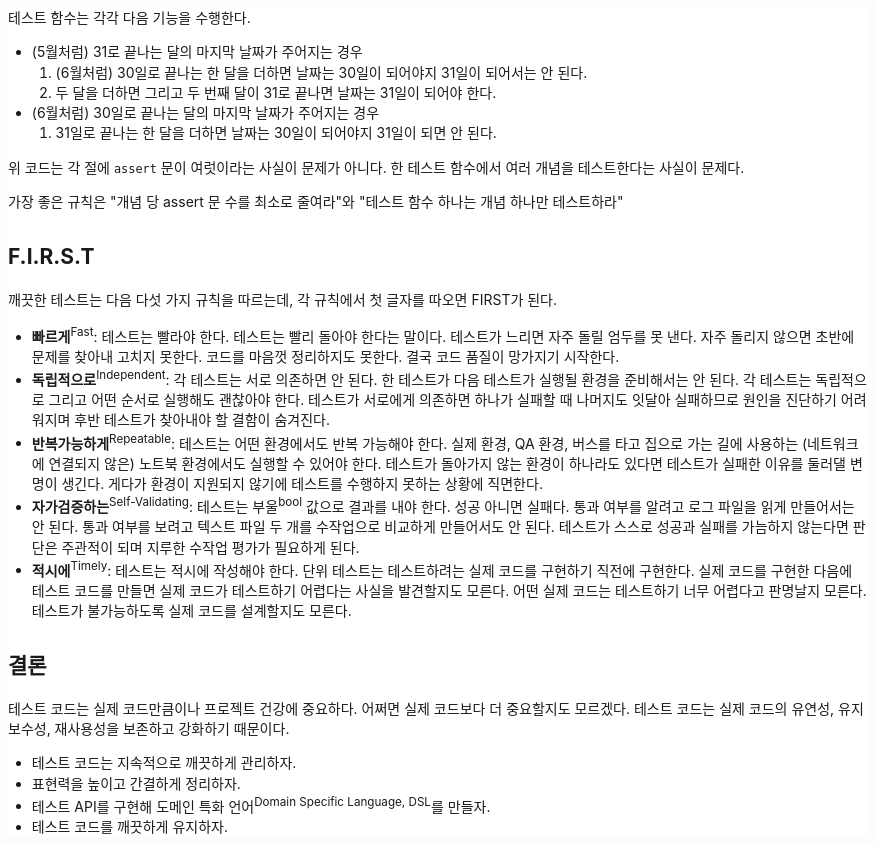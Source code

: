 테스트 함수는 각각 다음 기능을 수행한다.
- (5월처럼) 31로 끝나는 달의 마지막 날짜가 주어지는 경우
  1. (6월처럼) 30일로 끝나는 한 달을 더하면 날짜는 30일이 되어야지 31일이 되어서는 안 된다.
  2. 두 달을 더하면 그리고 두 번째 달이 31로 끝나면 날짜는 31일이 되어야 한다.
- (6월처럼) 30일로 끝나는 달의 마지막 날짜가 주어지는 경우
  1. 31일로 끝나는 한 달을 더하면 날짜는 30일이 되어야지 31일이 되면 안 된다.

위 코드는 각 절에 `assert` 문이 여럿이라는 사실이 문제가 아니다. 한 테스트 함수에서 여러 개념을 테스트한다는 사실이 문제다.

가장 좋은 규칙은 "개념 당 assert 문 수를 최소로 줄여라"와 "테스트 함수 하나는 개념 하나만 테스트하라"

## F.I.R.S.T

깨끗한 테스트는 다음 다섯 가지 규칙을 따르는데, 각 규칙에서 첫 글자를 따오면 FIRST가 된다.

- **빠르게**<sup>Fast</sup>: 테스트는 빨라야 한다. 테스트는 빨리 돌아야 한다는 말이다. 테스트가 느리면 자주 돌릴 엄두를 못 낸다. 자주 돌리지 않으면 초반에 문제를 찾아내 고치지 못한다. 코드를 마음껏 정리하지도 못한다. 결국 코드 품질이 망가지기 시작한다.
- **독립적으로**<sup>Independent</sup>: 각 테스트는 서로 의존하면 안 된다. 한 테스트가 다음 테스트가 실행될 환경을 준비해서는 안 된다. 각 테스트는 독립적으로 그리고 어떤 순서로 실행해도 괜찮아야 한다. 테스트가 서로에게 의존하면 하나가 실패할 때 나머지도 잇달아 실패하므로 원인을 진단하기 어려워지며 후반 테스트가 찾아내야 할 결함이 숨겨진다.
- **반복가능하게**<sup>Repeatable</sup>: 테스트는 어떤 환경에서도 반복 가능해야 한다. 실제 환경, QA 환경, 버스를 타고 집으로 가는 길에 사용하는 (네트워크에 연결되지 않은) 노트북 환경에서도 실행할 수 있어야 한다. 테스트가 돌아가지 않는 환경이 하나라도 있다면 테스트가 실패한 이유를 둘러댈 변명이 생긴다. 게다가 환경이 지원되지 않기에 테스트를 수행하지 못하는 상황에 직면한다.
- **자가검증하는**<sup>Self-Validating</sup>: 테스트는 부울<sup>bool</sup> 값으로 결과를 내야 한다. 성공 아니면 실패다. 통과 여부를 알려고 로그 파일을 읽게 만들어서는 안 된다. 통과 여부를 보려고 텍스트 파일 두 개를 수작업으로 비교하게 만들어서도 안 된다. 테스트가 스스로 성공과 실패를 가늠하지 않는다면 판단은 주관적이 되며 지루한 수작업 평가가 필요하게 된다.
- **적시에**<sup>Timely</sup>: 테스트는 적시에 작성해야 한다. 단위 테스트는 테스트하려는 실제 코드를 구현하기 직전에 구현한다. 실제 코드를 구현한 다음에 테스트 코드를 만들면 실제 코드가 테스트하기 어렵다는 사실을 발견할지도 모른다. 어떤 실제 코드는 테스트하기 너무 어렵다고 판명날지 모른다. 테스트가 불가능하도록 실제 코드를 설계할지도 모른다.

## 결론

테스트 코드는 실제 코드만큼이나 프로젝트 건강에 중요하다. 어쩌면 실제 코드보다 더 중요할지도 모르겠다. 테스트 코드는 실제 코드의 유연성, 유지보수성, 재사용성을 보존하고 강화하기 때문이다.
- 테스트 코드는 지속적으로 깨끗하게 관리하자. 
- 표현력을 높이고 간결하게 정리하자. 
- 테스트 API를 구현해 도메인 특화 언어<sup>Domain Specific Language, DSL</sup>를 만들자.
- 테스트 코드를 깨끗하게 유지하자.
